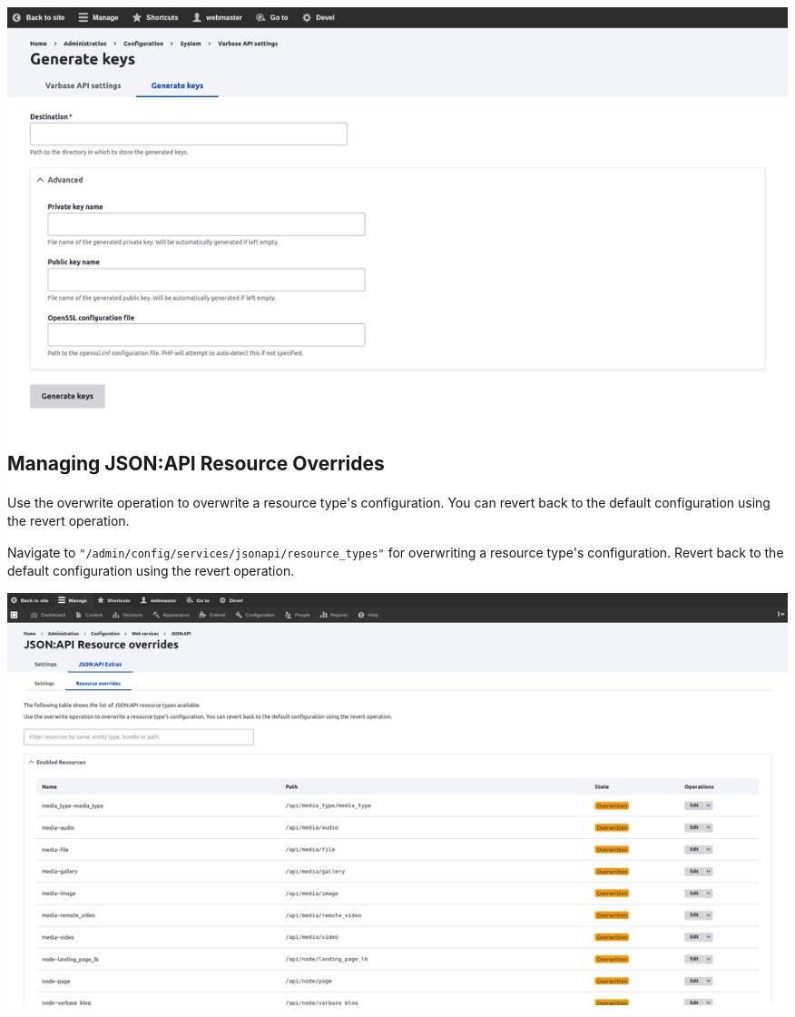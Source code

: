![Varbase API Settings - Generate Keys](<../../.gitbook/assets/Varbase-API-settings--Generate-keys (1).png>)

## **Managing JSON:API Resource Overrides**

Use the overwrite operation to overwrite a resource type's configuration. You can revert back to the default configuration using the revert operation.

Navigate to `"/admin/config/services/jsonapi/resource_types"` for overwriting a resource type's configuration. Revert back to the default configuration using the revert operation.

![JSON:API Resource overrides](<../../.gitbook/assets/JSON-API-Resource-overrides---Varbase---JSON-API (1).png>)
